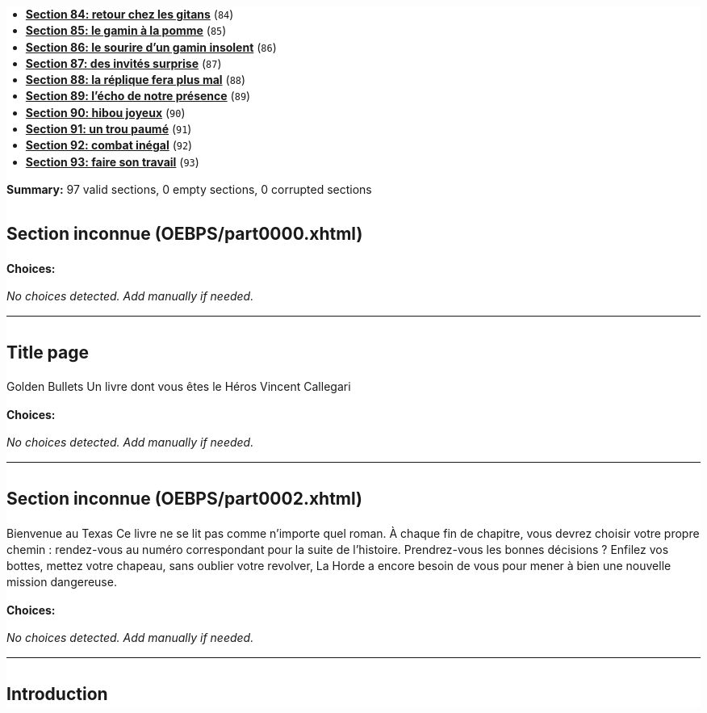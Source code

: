 - [**Section 84: retour chez les gitans**](#section-84-retour-chez-les-gitans) (`84`)
- [**Section 85: le gamin à la pomme**](#section-85-le-gamin-à-la-pomme) (`85`)
- [**Section 86: le sourire d’un gamin insolent**](#section-86-le-sourire-d’un-gamin-insolent) (`86`)
- [**Section 87: des invités surprise**](#section-87-des-invités-surprise) (`87`)
- [**Section 88: la réplique fera plus mal**](#section-88-la-réplique-fera-plus-mal) (`88`)
- [**Section 89: l’écho de notre présence**](#section-89-l’écho-de-notre-présence) (`89`)
- [**Section 90: hibou joyeux**](#section-90-hibou-joyeux) (`90`)
- [**Section 91: un trou paumé**](#section-91-un-trou-paumé) (`91`)
- [**Section 92: combat inégal**](#section-92-combat-inégal) (`92`)
- [**Section 93: faire son travail**](#section-93-faire-son-travail) (`93`)

**Summary:** 97 valid sections, 0 empty sections, 0 corrupted sections

## Section inconnue (OEBPS/part0000.xhtml)





**Choices:**

*No choices detected. Add manually if needed.*

---

## Title page



Golden Bullets
Un livre dont vous êtes le Héros
Vincent Callegari

**Choices:**

*No choices detected. Add manually if needed.*

---

## Section inconnue (OEBPS/part0002.xhtml)



Bienvenue au Texas
Ce livre ne se lit pas comme n’importe quel roman. À chaque fin de chapitre, vous devrez choisir votre propre chemin : rendez-vous au numéro correspondant pour la suite de l’histoire. Prendrez-vous les bonnes décisions ?
Enfilez vos bottes, mettez votre chapeau, sans oublier votre revolver, La Horde a encore besoin de vous pour mener à bien une nouvelle mission dangereuse.

**Choices:**

*No choices detected. Add manually if needed.*

---

## Introduction
